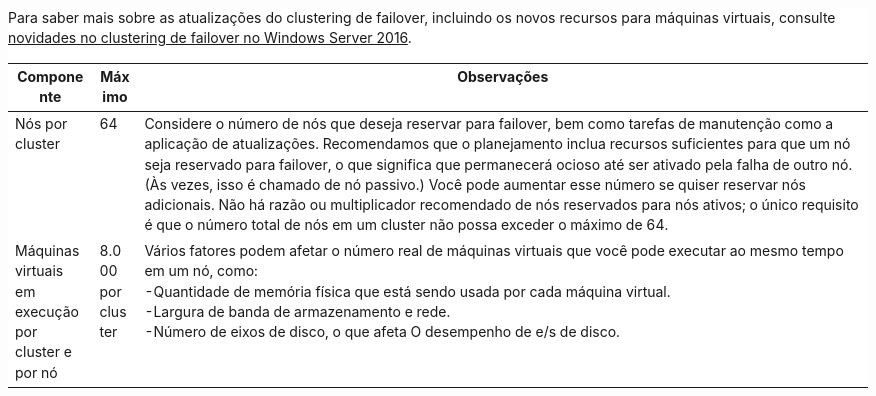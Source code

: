 Para saber mais sobre as atualizações do clustering de failover, incluindo os novos recursos para máquinas virtuais, consulte [novidades no clustering de failover no Windows Server 2016](../../../failover-clustering/whats-new-in-failover-clustering.md).

|Componente|Máximo|Observações|
|-------------|-----------|---------|
|Nós por cluster|64|Considere o número de nós que deseja reservar para failover, bem como tarefas de manutenção como a aplicação de atualizações. Recomendamos que o planejamento inclua recursos suficientes para que um nó seja reservado para failover, o que significa que permanecerá ocioso até ser ativado pela falha de outro nó. (Às vezes, isso é chamado de nó passivo.) Você pode aumentar esse número se quiser reservar nós adicionais. Não há razão ou multiplicador recomendado de nós reservados para nós ativos; o único requisito é que o número total de nós em um cluster não possa exceder o máximo de 64.|
|Máquinas virtuais em execução por cluster e por nó|8.000 por cluster|Vários fatores podem afetar o número real de máquinas virtuais que você pode executar ao mesmo tempo em um nó, como:<br />-Quantidade de memória física que está sendo usada por cada máquina virtual.<br />-Largura de banda de armazenamento e rede.<br />-Número de eixos de disco, o que afeta O desempenho de e/s de disco.|